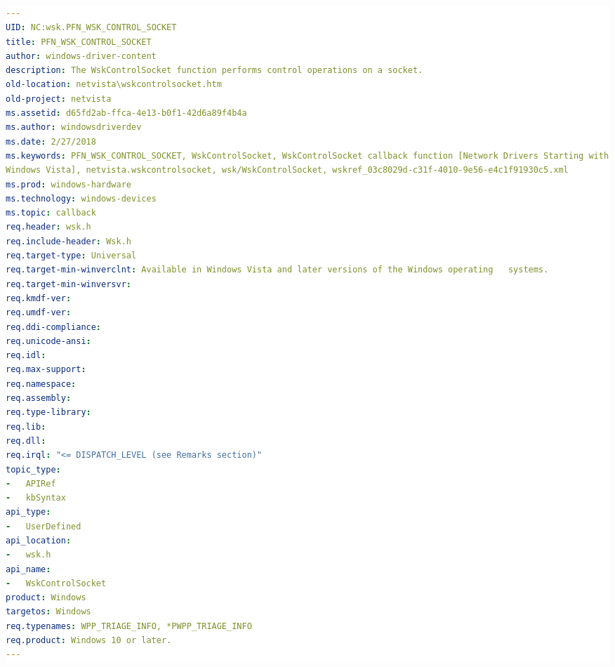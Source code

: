 ```yaml
---
UID: NC:wsk.PFN_WSK_CONTROL_SOCKET
title: PFN_WSK_CONTROL_SOCKET
author: windows-driver-content
description: The WskControlSocket function performs control operations on a socket.
old-location: netvista\wskcontrolsocket.htm
old-project: netvista
ms.assetid: d65fd2ab-ffca-4e13-b0f1-42d6a89f4b4a
ms.author: windowsdriverdev
ms.date: 2/27/2018
ms.keywords: PFN_WSK_CONTROL_SOCKET, WskControlSocket, WskControlSocket callback function [Network Drivers Starting with Windows Vista], netvista.wskcontrolsocket, wsk/WskControlSocket, wskref_03c8029d-c31f-4010-9e56-e4c1f91930c5.xml
ms.prod: windows-hardware
ms.technology: windows-devices
ms.topic: callback
req.header: wsk.h
req.include-header: Wsk.h
req.target-type: Universal
req.target-min-winverclnt: Available in Windows Vista and later versions of the Windows operating   systems.
req.target-min-winversvr: 
req.kmdf-ver: 
req.umdf-ver: 
req.ddi-compliance: 
req.unicode-ansi: 
req.idl: 
req.max-support: 
req.namespace: 
req.assembly: 
req.type-library: 
req.lib: 
req.dll: 
req.irql: "<= DISPATCH_LEVEL (see Remarks section)"
topic_type:
-	APIRef
-	kbSyntax
api_type:
-	UserDefined
api_location:
-	wsk.h
api_name:
-	WskControlSocket
product: Windows
targetos: Windows
req.typenames: WPP_TRIAGE_INFO, *PWPP_TRIAGE_INFO
req.product: Windows 10 or later.
---
```

